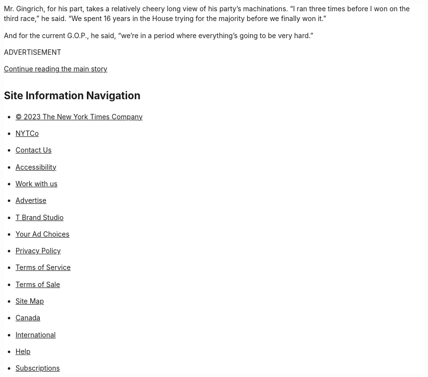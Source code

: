 Mr. Gingrich, for his part, takes a relatively cheery long view of his party’s machinations. “I ran three times before I won on the third race,” he said. “We spent 16 years in the House trying for the majority before we finally won it.”

And for the current G.O.P., he said, “we’re in a period where everything’s going to be very hard.”

ADVERTISEMENT

[Continue reading the main story](https://www.nytimes.com/2023/01/07/us/politics/speaker-mccarthy-gingrich-trump.html#after-bottom)

## [](https://www.nytimes.com/2023/01/07/us/politics/speaker-mccarthy-gingrich-trump.html#commentsContainer)

[](https://myaccount.nytimes.com/auth/login?response_type=cookie&client_id=vi&redirect_uri=https%3A%2F%2Fwww.nytimes.com%2F2023%2F01%2F07%2Fus%2Fpolitics%2Fspeaker-mccarthy-gingrich-trump.html)

[](https://www.nytimes.com/content/help/site/usercontent/usercontent.html)

## Site Information Navigation

-   [© 2023 The New York Times Company](https://help.nytimes.com/hc/en-us/articles/115014792127-Copyright-notice)

-   [NYTCo](https://www.nytco.com/)
-   [Contact Us](https://help.nytimes.com/hc/en-us/articles/115015385887-Contact-Us)
-   [Accessibility](https://help.nytimes.com/hc/en-us/articles/115015727108-Accessibility)
-   [Work with us](https://www.nytco.com/careers/)
-   [Advertise](https://nytmediakit.com/)
-   [T Brand Studio](https://www.tbrandstudio.com/)
-   [Your Ad Choices](https://www.nytimes.com/privacy/cookie-policy#how-do-i-manage-trackers)
-   [Privacy Policy](https://www.nytimes.com/privacy/privacy-policy)
-   [Terms of Service](https://help.nytimes.com/hc/en-us/articles/115014893428-Terms-of-service)
-   [Terms of Sale](https://help.nytimes.com/hc/en-us/articles/115014893968-Terms-of-sale)
-   [Site Map](https://www.nytimes.com/sitemap/)
-   [Canada](https://www.nytimes.com/ca/?action=click&region=Footer&pgtype=Homepage)
-   [International](https://www.nytimes.com/international/?action=click&region=Footer&pgtype=Homepage)
-   [Help](https://help.nytimes.com/hc/en-us)
-   [Subscriptions](https://www.nytimes.com/subscription?campaignId=37WXW)